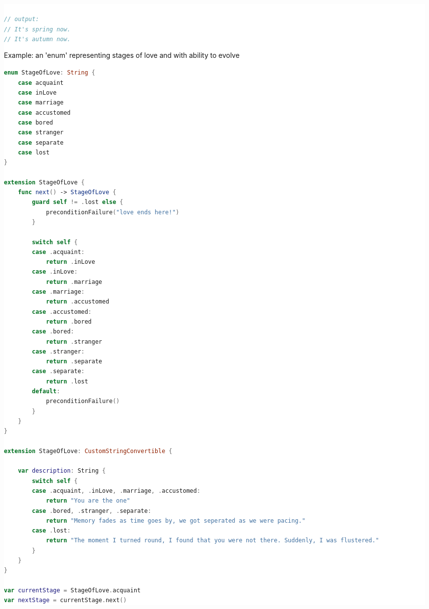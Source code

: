 ```swift

// output:
// It's spring now.
// It's autumn now.
```

Example: an 'enum' representing stages of love and with ability to evolve

```swift
enum StageOfLove: String {
    case acquaint
    case inLove
    case marriage
    case accustomed
    case bored
    case stranger
    case separate
    case lost
}

extension StageOfLove {
    func next() -> StageOfLove {
        guard self != .lost else {
            preconditionFailure("love ends here!")
        }
        
        switch self {
        case .acquaint:
            return .inLove
        case .inLove:
            return .marriage
        case .marriage:
            return .accustomed
        case .accustomed:
            return .bored
        case .bored:
            return .stranger
        case .stranger:
            return .separate
        case .separate:
            return .lost
        default:
            preconditionFailure()
        }
    }
}

extension StageOfLove: CustomStringConvertible {

    var description: String {
        switch self {
        case .acquaint, .inLove, .marriage, .accustomed:
            return "You are the one"
        case .bored, .stranger, .separate:
            return "Memory fades as time goes by, we got seperated as we were pacing."
        case .lost:
            return "The moment I turned round, I found that you were not there. Suddenly, I was flustered."
        }
    }
}

var currentStage = StageOfLove.acquaint
var nextStage = currentStage.next()
```